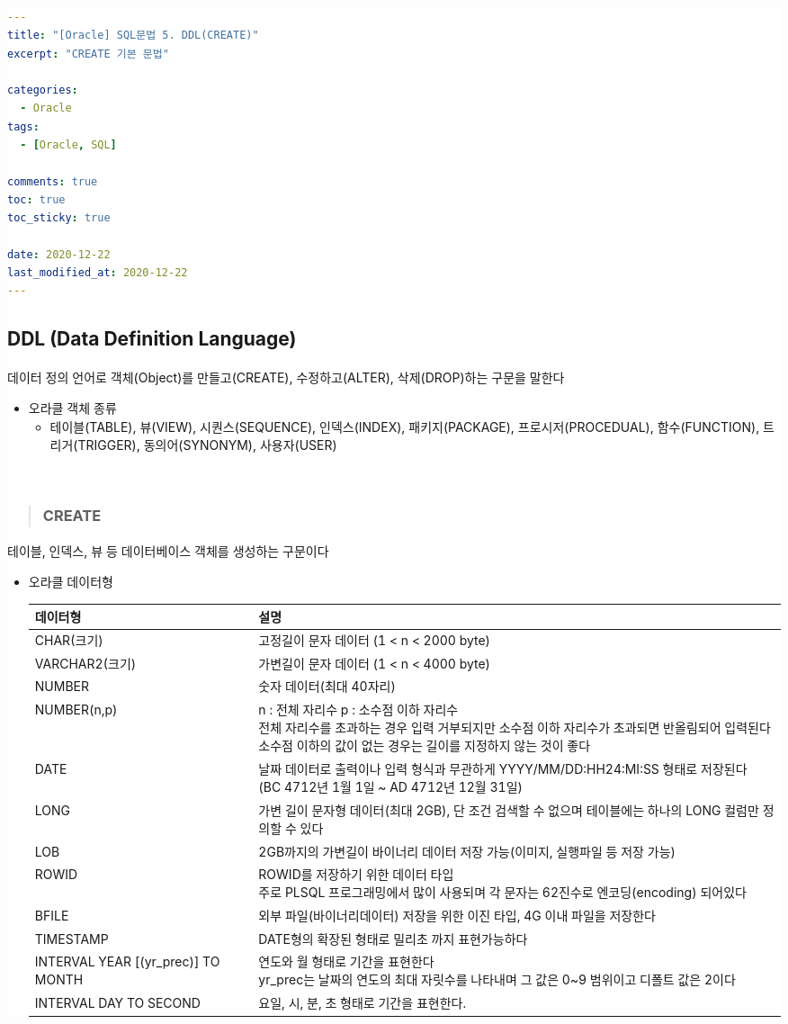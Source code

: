 ```yaml
---
title: "[Oracle] SQL문법 5. DDL(CREATE)"
excerpt: "CREATE 기본 문법"

categories:
  - Oracle
tags:
  - [Oracle, SQL]

comments: true
toc: true
toc_sticky: true

date: 2020-12-22
last_modified_at: 2020-12-22
---
```


## DDL (Data Definition Language)

데이터 정의 언어로 객체(Object)를 만들고(CREATE), 수정하고(ALTER), 삭제(DROP)하는 구문을 말한다

- 오라클 객체 종류
  - 테이블(TABLE), 뷰(VIEW), 시퀀스(SEQUENCE), 인덱스(INDEX), 패키지(PACKAGE), 프로시저(PROCEDUAL), 함수(FUNCTION), 트리거(TRIGGER), 동의어(SYNONYM), 사용자(USER)

<br>

> ### CREATE

테이블, 인덱스, 뷰 등 데이터베이스 객체를 생성하는 구문이다

- 오라클 데이터형

  | 데이터형                            | 설명                                                                                                                                                                                                     |
  | ----------------------------------- | -------------------------------------------------------------------------------------------------------------------------------------------------------------------------------------------------------- |
  | CHAR(크기)                          | 고정길이 문자 데이터 (1 < n < 2000 byte)                                                                                                                                                                 |
  | VARCHAR2(크기)                      | 가변길이 문자 데이터 (1 < n < 4000 byte)                                                                                                                                                                 |
  | NUMBER                              | 숫자 데이터(최대 40자리)                                                                                                                                                                                 |
  | NUMBER(n,p)                         | n : 전체 자리수 p : 소수점 이하 자리수<br>전체 자리수를 초과하는 경우 입력 거부되지만 소수점 이하 자리수가 초과되면 반올림되어 입력된다<br>소수점 이하의 값이 없는 경우는 길이를 지정하지 않는 것이 좋다 |
  | DATE                                | 날짜 데이터로 출력이나 입력 형식과 무관하게 YYYY/MM/DD:HH24:MI:SS 형태로 저장된다<br>(BC 4712년 1월 1일 ~ AD 4712년 12월 31일)                                                                           |
  | LONG                                | 가변 길이 문자형 데이터(최대 2GB), 단 조건 검색할 수 없으며 테이블에는 하나의 LONG 컬럼만 정의할 수 있다                                                                                                 |
  | LOB                                 | 2GB까지의 가변길이 바이너리 데이터 저장 가능(이미지, 실행파일 등 저장 가능)                                                                                                                              |
  | ROWID                               | ROWID를 저장하기 위한 데이터 타입<br>주로 PLSQL 프로그래밍에서 많이 사용되며 각 문자는 62진수로 엔코딩(encoding) 되어있다                                                                                |
  | BFILE                               | 외부 파일(바이너리데이터) 저장을 위한 이진 타입, 4G 이내 파일을 저장한다                                                                                                                                 |
  | TIMESTAMP                           | DATE형의 확장된 형태로 밀리초 까지 표현가능하다                                                                                                                                                          |
  | INTERVAL YEAR \[(yr_prec)] TO MONTH | 연도와 월 형태로 기간을 표현한다<br>yr_prec는 날짜의 연도의 최대 자릿수를 나타내며 그 값은 0~9 범위이고 디폴트 값은 2이다                                                                                |
  | INTERVAL DAY TO SECOND              | 요일, 시, 분, 초 형태로 기간을 표현한다.                                                                                                                                                                 |
